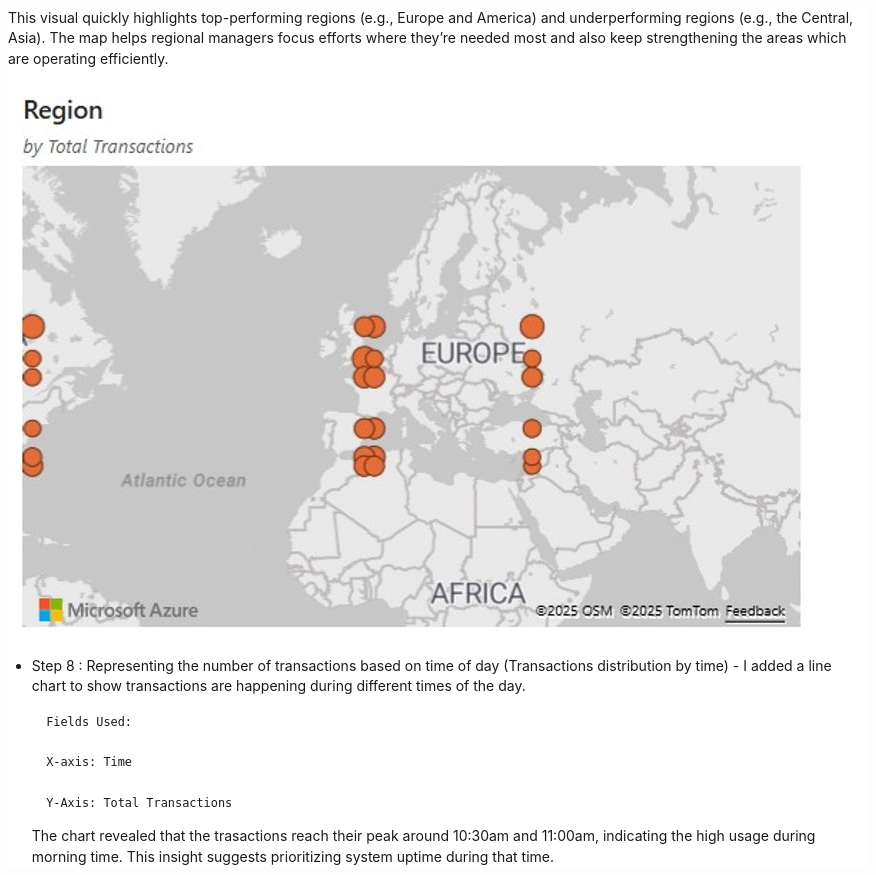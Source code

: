 
  This visual quickly highlights top-performing regions (e.g., Europe and America) and underperforming regions (e.g., the Central, Asia). The map helps regional managers focus efforts where they’re needed most and also keep strengthening the areas which are operating efficiently.

   ![Region Map](https://github.com/taarikakanauji/bank-transactions-analysis/raw/main/images/region%20map.jpg)

           
- Step 8 : Representing the number of transactions based on time of day (Transactions distribution by time) - I added a line chart to show transactions are happening during different times of the day. 

        Fields Used:

        X-axis: Time

        Y-Axis: Total Transactions

   The chart revealed that the trasactions reach their peak around 10:30am and 11:00am, indicating the high usage during morning time. This insight suggests prioritizing system uptime during that time.
